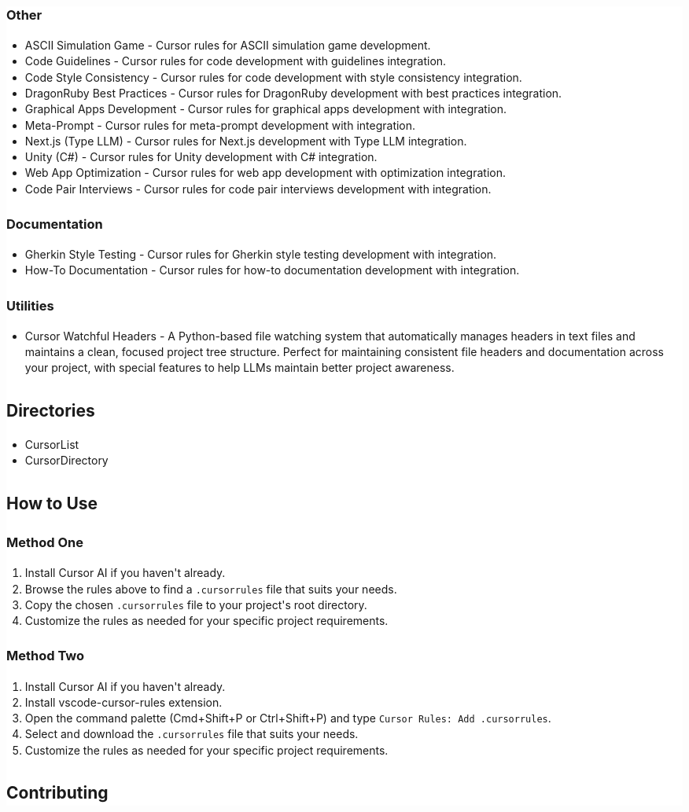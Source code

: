 ### Other

-   ASCII Simulation Game - Cursor rules for ASCII simulation game development.
-   Code Guidelines - Cursor rules for code development with guidelines integration.
-   Code Style Consistency - Cursor rules for code development with style consistency integration.
-   DragonRuby Best Practices - Cursor rules for DragonRuby development with best practices integration.
-   Graphical Apps Development - Cursor rules for graphical apps development with integration.
-   Meta-Prompt - Cursor rules for meta-prompt development with integration.
-   Next.js (Type LLM) - Cursor rules for Next.js development with Type LLM integration.
-   Unity (C#) - Cursor rules for Unity development with C# integration.
-   Web App Optimization - Cursor rules for web app development with optimization integration.
-   Code Pair Interviews - Cursor rules for code pair interviews development with integration.

### Documentation

-   Gherkin Style Testing - Cursor rules for Gherkin style testing development with integration.
-   How-To Documentation - Cursor rules for how-to documentation development with integration.

### Utilities

-   Cursor Watchful Headers - A Python-based file watching system that automatically manages headers in text files and maintains a clean, focused project tree structure. Perfect for maintaining consistent file headers and documentation across your project, with special features to help LLMs maintain better project awareness.

Directories
-----------

-   CursorList
-   CursorDirectory

How to Use
----------

### Method One

1.  Install Cursor AI if you haven't already.
2.  Browse the rules above to find a `.cursorrules` file that suits your needs.
3.  Copy the chosen `.cursorrules` file to your project's root directory.
4.  Customize the rules as needed for your specific project requirements.

### Method Two

1.  Install Cursor AI if you haven't already.
2.  Install vscode-cursor-rules extension.
3.  Open the command palette (Cmd+Shift+P or Ctrl+Shift+P) and type `Cursor Rules: Add .cursorrules`.
4.  Select and download the `.cursorrules` file that suits your needs.
5.  Customize the rules as needed for your specific project requirements.

Contributing
------------

